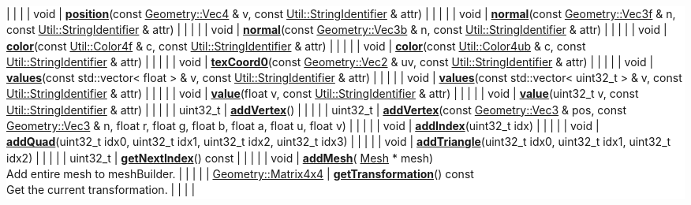 |  | |
| void | **[position](#classRendering_1_1MeshUtils_1_1MeshBuilder_1aafe5803499442339d83a5079d7d5ade4)**(const [Geometry::Vec4](namespaceGeometry#namespaceGeometry_1a614faae341f42d801f11bc4485771860) & v, const [Util::StringIdentifier](classUtil_1_1StringIdentifier) & attr) |
|  | |
| void | **[normal](#classRendering_1_1MeshUtils_1_1MeshBuilder_1a6bb66a5527bb703440e6786f415f2b3f)**(const [Geometry::Vec3f](namespaceGeometry#namespaceGeometry_1a5b269b6a82917f18e344231ecf8e6566) & n, const [Util::StringIdentifier](classUtil_1_1StringIdentifier) & attr) |
|  | |
| void | **[normal](#classRendering_1_1MeshUtils_1_1MeshBuilder_1a61ab785dfc61eb1243d1fb48999a7c28)**(const [Geometry::Vec3b](namespaceGeometry#namespaceGeometry_1a4e13fecd9ad825bc22ecdcd3ec89fc62) & n, const [Util::StringIdentifier](classUtil_1_1StringIdentifier) & attr) |
|  | |
| void | **[color](#classRendering_1_1MeshUtils_1_1MeshBuilder_1acd4211a453889aa218933b45adcdabf8)**(const [Util::Color4f](classUtil_1_1Color4f) & c, const [Util::StringIdentifier](classUtil_1_1StringIdentifier) & attr) |
|  | |
| void | **[color](#classRendering_1_1MeshUtils_1_1MeshBuilder_1ad338e7e63af1c21f190e0ddd270fd596)**(const [Util::Color4ub](classUtil_1_1Color4ub) & c, const [Util::StringIdentifier](classUtil_1_1StringIdentifier) & attr) |
|  | |
| void | **[texCoord0](#classRendering_1_1MeshUtils_1_1MeshBuilder_1a8a92e09cfaf5d04726cf80746be09c6d)**(const [Geometry::Vec2](namespaceGeometry#namespaceGeometry_1aa9c56320691770d4bc53916868f15e6d) & uv, const [Util::StringIdentifier](classUtil_1_1StringIdentifier) & attr) |
|  | |
| void | **[values](#classRendering_1_1MeshUtils_1_1MeshBuilder_1afd8a1c76c100e202a75e2242a8fde9fc)**(const std::vector< float > & v, const [Util::StringIdentifier](classUtil_1_1StringIdentifier) & attr) |
|  | |
| void | **[values](#classRendering_1_1MeshUtils_1_1MeshBuilder_1a718bc5673e5dd3c2dee492b35771bb48)**(const std::vector< uint32_t > & v, const [Util::StringIdentifier](classUtil_1_1StringIdentifier) & attr) |
|  | |
| void | **[value](#classRendering_1_1MeshUtils_1_1MeshBuilder_1abe336adf7031157ea5dc621b0191fed8)**(float v, const [Util::StringIdentifier](classUtil_1_1StringIdentifier) & attr) |
|  | |
| void | **[value](#classRendering_1_1MeshUtils_1_1MeshBuilder_1ac15b29eff67da0dbb5b488947354421a)**(uint32_t v, const [Util::StringIdentifier](classUtil_1_1StringIdentifier) & attr) |
|  | |
| uint32_t | **[addVertex](#classRendering_1_1MeshUtils_1_1MeshBuilder_1ae9259a147be7f6da7e4772a8649bd062)**() |
|  | |
| uint32_t | **[addVertex](#classRendering_1_1MeshUtils_1_1MeshBuilder_1a219f715bcecd86d1b5867e86c6d231d6)**(const [Geometry::Vec3](namespaceGeometry#namespaceGeometry_1ab29e4544da9b15b5bf224cbf5b691313) & pos, const [Geometry::Vec3](namespaceGeometry#namespaceGeometry_1ab29e4544da9b15b5bf224cbf5b691313) & n, float r, float g, float b, float a, float u, float v) |
|  | |
| void | **[addIndex](#classRendering_1_1MeshUtils_1_1MeshBuilder_1a3547fe69e0085b944fe77339e76d8934)**(uint32_t idx) |
|  | |
| void | **[addQuad](#classRendering_1_1MeshUtils_1_1MeshBuilder_1a85a5af54ec460011d2a97d9a2a36ac94)**(uint32_t idx0, uint32_t idx1, uint32_t idx2, uint32_t idx3) |
|  | |
| void | **[addTriangle](#classRendering_1_1MeshUtils_1_1MeshBuilder_1a77b906c2fd9f8396367027ddfcedba51)**(uint32_t idx0, uint32_t idx1, uint32_t idx2) |
|  | |
| uint32_t | **[getNextIndex](#classRendering_1_1MeshUtils_1_1MeshBuilder_1abd0161490502206b3fb09df456dac005)**() const |
|  | |
| void | **[addMesh](#classRendering_1_1MeshUtils_1_1MeshBuilder_1af42f605eb46982c46d92a059fca7549e)**( [Mesh](classRendering_1_1Mesh) * mesh) <br/> Add entire mesh to meshBuilder. |
|  | |
| [Geometry::Matrix4x4](namespaceGeometry#namespaceGeometry_1a1dec338534190ba5915a7dc75b38fcbe) | **[getTransformation](#classRendering_1_1MeshUtils_1_1MeshBuilder_1a6e96bc0ba4371c87952d6c8f60150945)**() const <br/> Get the current transformation. |
|  | |